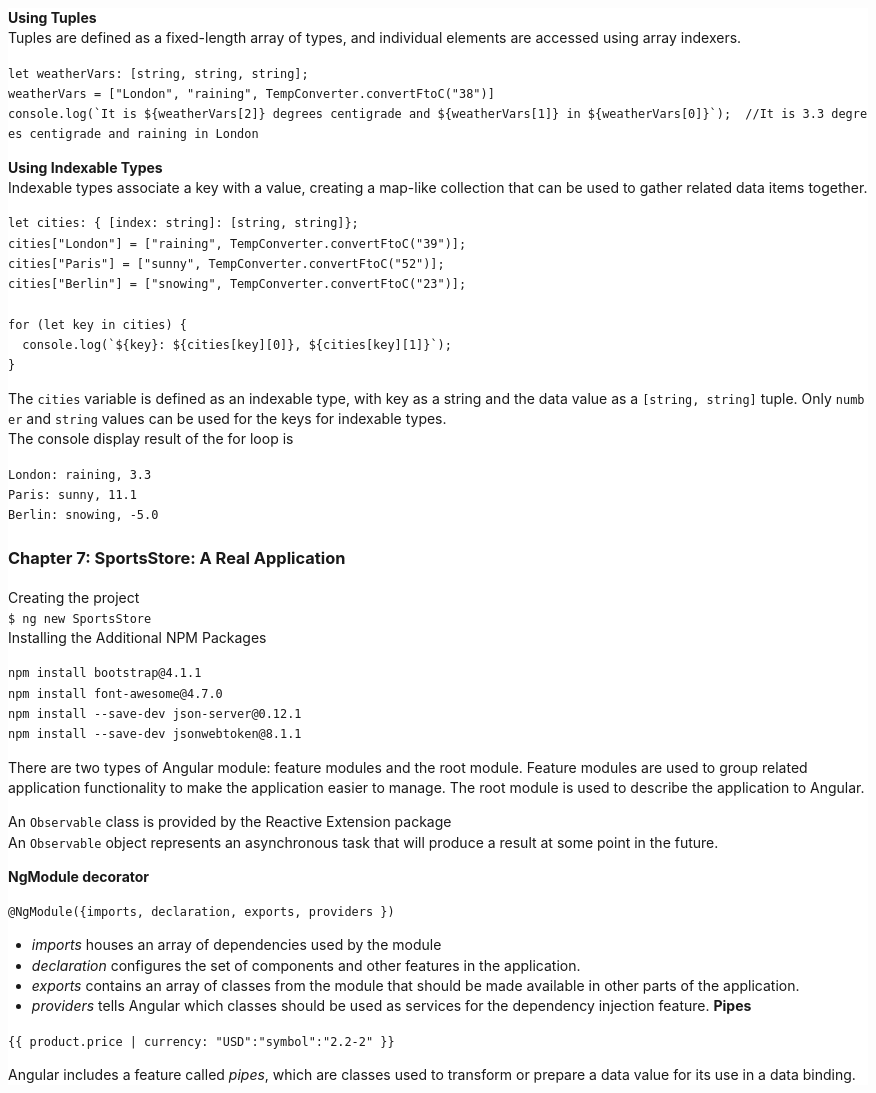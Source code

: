 __Using Tuples__  
Tuples are defined as a fixed-length array of types, and individual elements are accessed using array indexers.
```
let weatherVars: [string, string, string];
weatherVars = ["London", "raining", TempConverter.convertFtoC("38")]
console.log(`It is ${weatherVars[2]} degrees centigrade and ${weatherVars[1]} in ${weatherVars[0]}`);  //It is 3.3 degrees centigrade and raining in London
```
__Using Indexable Types__  
Indexable types associate a key with a value, creating a map-like collection that can be used to gather related data items together.   
```
let cities: { [index: string]: [string, string]};
cities["London"] = ["raining", TempConverter.convertFtoC("39")];  
cities["Paris"] = ["sunny", TempConverter.convertFtoC("52")];
cities["Berlin"] = ["snowing", TempConverter.convertFtoC("23")];

for (let key in cities) {
  console.log(`${key}: ${cities[key][0]}, ${cities[key][1]}`);  
}
```
The `cities` variable is defined as an indexable type, with key as a string and the data value as a `[string, string]` tuple.  Only `number` and `string` values can be used for the keys for indexable types.  
The console display result of the for loop is
```
London: raining, 3.3
Paris: sunny, 11.1
Berlin: snowing, -5.0
```  

### Chapter 7: SportsStore: A Real Application  
Creating the project   
`$ ng new SportsStore`  
Installing the Additional NPM Packages  
```
npm install bootstrap@4.1.1  
npm install font-awesome@4.7.0  
npm install --save-dev json-server@0.12.1  
npm install --save-dev jsonwebtoken@8.1.1
```

There are two types of Angular module: feature modules and the root module. Feature modules are used to group related application functionality to make the application easier to manage. The root module is used to describe the application to Angular.   

An `Observable` class is provided by the Reactive Extension package  
An `Observable` object represents an asynchronous task that will produce a result at some point in the future.  

__NgModule decorator__
```
@NgModule({imports, declaration, exports, providers })
```
* _imports_ houses an array of dependencies used by the module
* _declaration_ configures the set of components and other features in the application.
* _exports_ contains an array of classes from the module that should be made available in other parts of the application.
* _providers_ tells Angular which classes should be used as services for the dependency injection feature.
__Pipes__
```
{{ product.price | currency: "USD":"symbol":"2.2-2" }}
```
Angular includes a feature called _pipes_, which are classes used to transform or prepare a data value for its use in a data binding.